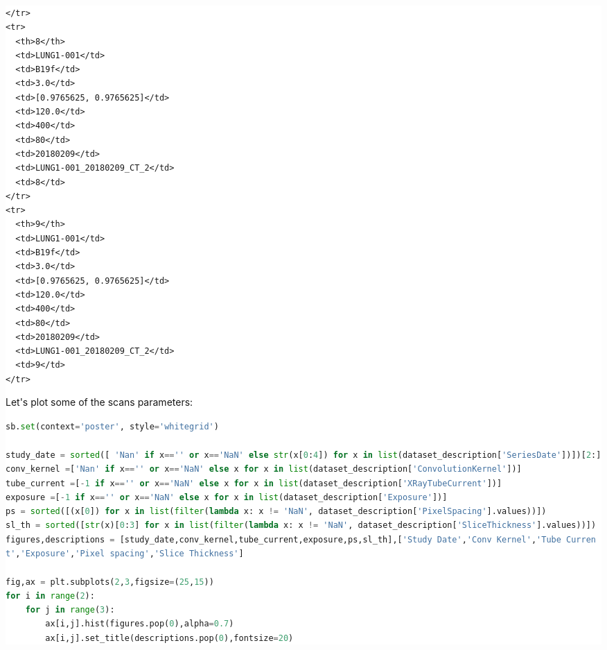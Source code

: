     </tr>
    <tr>
      <th>8</th>
      <td>LUNG1-001</td>
      <td>B19f</td>
      <td>3.0</td>
      <td>[0.9765625, 0.9765625]</td>
      <td>120.0</td>
      <td>400</td>
      <td>80</td>
      <td>20180209</td>
      <td>LUNG1-001_20180209_CT_2</td>
      <td>8</td>
    </tr>
    <tr>
      <th>9</th>
      <td>LUNG1-001</td>
      <td>B19f</td>
      <td>3.0</td>
      <td>[0.9765625, 0.9765625]</td>
      <td>120.0</td>
      <td>400</td>
      <td>80</td>
      <td>20180209</td>
      <td>LUNG1-001_20180209_CT_2</td>
      <td>9</td>
    </tr>
  </tbody>
</table>
</div>



Let's plot some of the scans parameters:


```python
sb.set(context='poster', style='whitegrid')

study_date = sorted([ 'Nan' if x=='' or x=='NaN' else str(x[0:4]) for x in list(dataset_description['SeriesDate'])])[2:]
conv_kernel =['Nan' if x=='' or x=='NaN' else x for x in list(dataset_description['ConvolutionKernel'])]
tube_current =[-1 if x=='' or x=='NaN' else x for x in list(dataset_description['XRayTubeCurrent'])]
exposure =[-1 if x=='' or x=='NaN' else x for x in list(dataset_description['Exposure'])]
ps = sorted([(x[0]) for x in list(filter(lambda x: x != 'NaN', dataset_description['PixelSpacing'].values))])
sl_th = sorted([str(x)[0:3] for x in list(filter(lambda x: x != 'NaN', dataset_description['SliceThickness'].values))])
figures,descriptions = [study_date,conv_kernel,tube_current,exposure,ps,sl_th],['Study Date','Conv Kernel','Tube Current','Exposure','Pixel spacing','Slice Thickness']

fig,ax = plt.subplots(2,3,figsize=(25,15))
for i in range(2):
    for j in range(3):
        ax[i,j].hist(figures.pop(0),alpha=0.7)
        ax[i,j].set_title(descriptions.pop(0),fontsize=20)
```
